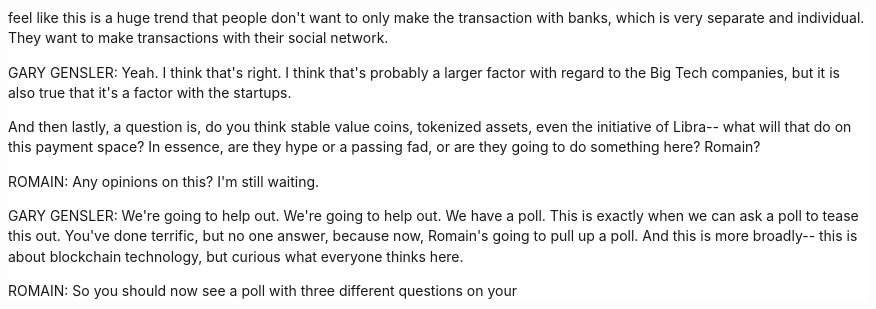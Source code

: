   <span m='904810'>feel</span> <span m='904960'>like</span> <span m='905410'>this</span>
  <span m='905620'>is</span> <span m='905800'>a</span> <span m='905930'>huge</span>
  <span m='906220'>trend that</span> <span m='906700'>people</span> <span m='907540'>don't</span>
  <span m='907780'>want</span> <span m='907990'>to</span> <span m='909910'>only</span>
  <span m='910720'>make</span> <span m='911030'>the</span> <span m='911140'>transaction</span>
  <span m='912700'>with</span> <span m='913170'>banks,</span> <span m='913710'>which
  is</span> <span m='914050'>very</span> <span m='914350'>separate</span> <span m='914990'>and</span>
  <span m='915190'>individual.</span> <span m='916880'>They</span> <span m='917050'>want</span>
  <span m='917320'>to</span> <span m='917560'>make</span> <span m='918100'>transactions</span>
  <span m='918910'>with</span> <span m='919390'>their</span> <span m='919720'>social</span>
  <span m='920110'>network.</span> </p><p><span m='921110'>GARY GENSLER:</span> <span
  m='921540'>Yeah.</span> <span m='922030'>I</span> <span m='922150'>think</span>
  <span m='922330'>that's</span> <span m='922600'>right.</span> <span m='922960'>I</span>
  <span m='923050'>think</span> <span m='923230'>that's</span> <span m='923440'>probably</span>
  <span m='925000'>a</span> <span m='925090'>larger</span> <span m='925780'>factor</span>
  <span m='926320'>with</span> <span m='926500'>regard</span> <span m='926860'>to</span>
  <span m='926980'>the</span> <span m='927100'>Big</span> <span m='927310'>Tech</span>
  <span m='927640'>companies,</span> <span m='928360'>but</span> <span m='928510'>it</span>
  <span m='928630'>is</span> <span m='928870'>also</span> <span m='929350'>true</span>
  <span m='929650'>that</span> <span m='929830'>it's</span> <span m='929980'>a</span>
  <span m='930070'>factor</span> <span m='930550'>with</span> <span m='931740'>the</span>
  <span m='932170'>startups.</span> </p><p><span m='934390'>And</span> <span m='934570'>then</span>
  <span m='935980'>lastly,</span> <span m='937250'>a</span> <span m='937350'>question</span>
  <span m='937870'>is,</span> <span m='938590'>do</span> <span m='938710'>you</span>
  <span m='938800'>think</span> <span m='938980'>stable</span> <span m='939520'>value</span>
  <span m='939910'>coins,</span> <span m='940480'>tokenized</span> <span m='941200'>assets,</span>
  <span m='941740'>even</span> <span m='942350'>the</span> <span m='942850'>initiative</span>
  <span m='943630'>of</span> <span m='943960'>Libra--</span> <span m='946030'>what</span>
  <span m='946300'>will</span> <span m='946420'>that</span> <span m='946660'>do</span>
  <span m='946930'>on</span> <span m='947050'>this</span> <span m='947230'>payment</span>
  <span m='947650'>space?</span> <span m='949360'>In</span> <span m='949510'>essence,</span>
  <span m='949940'>are</span> <span m='950050'>they</span> <span m='950290'>hype</span>
  <span m='950740'>or</span> <span m='951030'>a</span> <span m='951100'>passing</span>
  <span m='951700'>fad,</span> <span m='952150'>or</span> <span m='952240'>are</span>
  <span m='952330'>they</span> <span m='952450'>going</span> <span m='952570'>to</span>
  <span m='952630'>do</span> <span m='952810'>something</span> <span m='953200'>here?</span>
  <span m='958510'>Romain?</span> </p><p><span m='958910'>ROMAIN:</span> <span m='959110'>Any</span>
  <span m='959310'>opinions</span> <span m='959760'>on</span> <span m='959850'>this?</span>
  <span m='964680'>I'm</span> <span m='965170'>still</span> <span m='965660'>waiting.</span>
  </p><p><span m='965750'>GARY GENSLER:</span> <span m='965776'>We're</span> <span
  m='965802'>going</span> <span m='965830'>to</span> <span m='965930'>help</span>
  <span m='966130'>out.</span> <span m='966590'>We're</span> <span m='966710'>going</span>
  <span m='966800'>to</span> <span m='966890'>help</span> <span m='967100'>out.</span>
  <span m='967260'>We</span> <span m='967400'>have</span> <span m='967520'>a</span>
  <span m='967580'>poll.</span> <span m='968280'>This</span> <span m='968390'>is</span>
  <span m='968540'>exactly</span> <span m='969050'>when</span> <span m='969220'>we</span>
  <span m='969370'>can</span> <span m='969980'>ask</span> <span m='970280'>a</span>
  <span m='970340'>poll</span> <span m='971160'>to</span> <span m='971660'>tease</span>
  <span m='972020'>this</span> <span m='972290'>out.</span> <span m='972750'>You've</span>
  <span m='973190'>done</span> <span m='973490'>terrific,</span> <span m='973970'>but</span>
  <span m='974120'>no</span> <span m='974330'>one</span> <span m='974510'>answer,</span>
  <span m='974900'>because</span> <span m='975200'>now,</span> <span m='975650'>Romain's</span>
  <span m='976160'>going</span> <span m='976270'>to</span> <span m='976370'>pull</span>
  <span m='976610'>up</span> <span m='976730'>a</span> <span m='976790'>poll.</span>
  <span m='978190'>And</span> <span m='978350'>this</span> <span m='978530'>is</span>
  <span m='978650'>more</span> <span m='978890'>broadly--</span> <span m='979370'>this</span>
  <span m='979550'>is</span> <span m='979670'>about</span> <span m='979940'>blockchain</span>
  <span m='980540'>technology,</span> <span m='981430'>but</span> <span m='982820'>curious</span>
  <span m='983240'>what</span> <span m='984080'>everyone</span> <span m='984500'>thinks</span>
  <span m='984830'>here.</span> </p><p><span m='985430'>ROMAIN:</span> <span m='985790'>So</span>
  <span m='986030'>you</span> <span m='986180'>should</span> <span m='986330'>now</span>
  <span m='986540'>see</span> <span m='986810'>a</span> <span m='986870'>poll</span>
  <span m='987350'>with</span> <span m='987710'>three</span> <span m='987920'>different</span>
  <span m='988190'>questions</span> <span m='988640'>on</span> <span m='988760'>your</span>